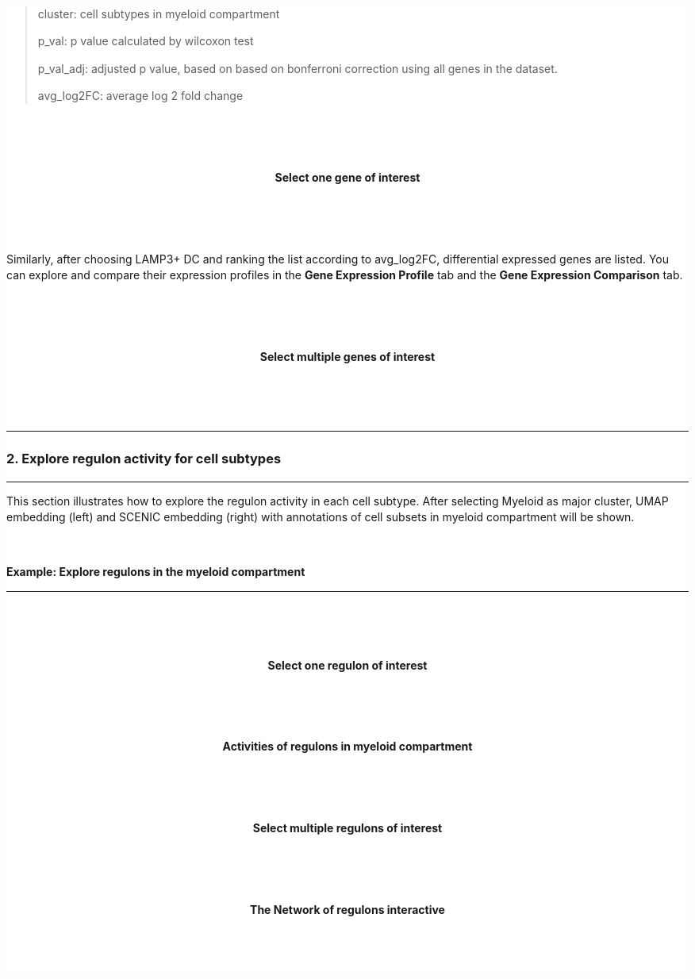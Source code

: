 > cluster: cell subtypes in myeloid compartment
>
> p_val: p value calculated by wilcoxon test
>
> p_val_adj: adjusted p value, based on based on bonferroni correction using all genes in the dataset.
>
> avg_log2FC: average log 2 fold change

<p align='center' width='100%'><img src='document/2f824d91447de58ba860772947ff4d6d.png' alt='' style='zoom:60%;'/></p><br>

<p align='center' width='100%'><strong>Select one gene of interest</strong></p>
<p align='center' width='100%'><img src='document/30e04aec7482a0a7dd54248898033030.png' alt='' style='zoom:60%;'/></p><br>

Similarly, after choosing LAMP3+ DC and ranking the list according to avg_log2FC, differential expressed genes are listed. You can explore and compare their expression profiles in the **Gene Expression Profile** tab and the **Gene Expression Comparison** tab.
<p align='center' width='100%'><img src='document/87540f89e48689e69c62081533ce4ca9.png' alt='' style='zoom:60%;'/></p><br>

<p align='center' width='100%'><strong>Select multiple genes of interest</strong></p>
<p align='center' width='100%'><img src='document/3d0b13a83198f9de4d5f4877067b06e7.png' alt='' style='zoom:60%;'/></p><br>

*************************

### 2. Explore regulon activity for cell subtypes <a name='section-2'></a>

*************************

This section illustrates how to explore the regulon activity in each cell subtype. After selecting Myeloid as major cluster, UMAP embedding (left) and SCENIC embedding (right) with annotations of cell subsets in myeloid compartment will be shown.

<p align='center' width='100%'><img src='document/a21394e199e12a6d7eec1f39463d4aba.png' alt='' style='zoom:60%;'/></p>

**Example: Explore regulons in the myeloid compartment**

*************************

<p align='center' width='100%'><img src='document/53a4b27c223158331b9ed611e860a1f5.png' alt='' style='zoom:60%;'/></p><br>

<p align='center' width='100%'><strong>Select one regulon of interest</strong></p>
<p align='center' width='100%'><img src='document/286395180c2563313267cf9a7b0c0d23.png' alt='' style='zoom:60%;'/></p><br>

<p align='center' width='100%'><strong>Activities of regulons in myeloid compartment</strong></p>
<p align='center' width='100%'> <img src='document/5dbf897e98ec2d60bfd1b7194e816b25.png' alt='' style='zoom:60%;'/></p><br>

<p align='center' width='100%'><strong>Select multiple regulons of interest</strong></p>
<p align='center' width='100%'><img src='document/4d33e148c8ff6997d4362e57f6e08051.png' alt='' style='zoom:60%;'/></p><br>

<p align='center' width='100%'><strong>The Network of regulons interactive</strong></p>
<p align='center' width='100%'> <img src='document/128612587c6a60cb630db8235cd2faeb.png' alt='' style='zoom:60%;'/></p><br>
